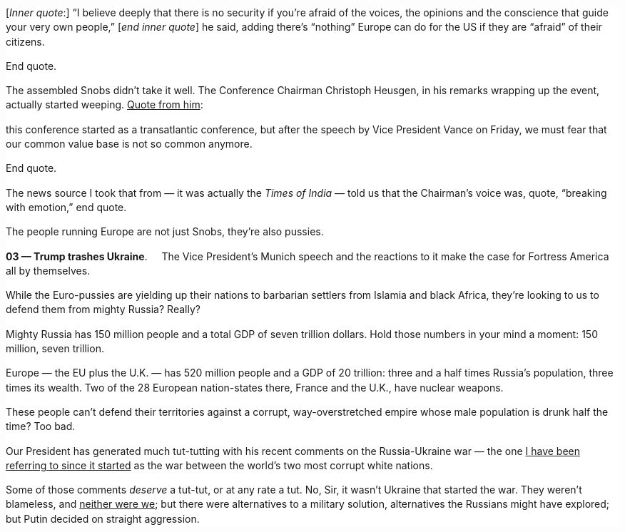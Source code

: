 \[*Inner quote*:\] “I believe deeply that there is no security if you’re
afraid of the voices, the opinions and the conscience that guide your
very own people,” \[*end inner quote*\] he said, adding there’s
“nothing” Europe can do for the US if they are “afraid” of their
citizens.

End quote.

The assembled Snobs didn’t take it well. The Conference Chairman
Christoph Heusgen, in his remarks wrapping up the event, actually
started weeping. [Quote from
him](https://timesofindia.indiatimes.com/world/us/watch-munich-security-conference-chairman-starts-crying-over-jd-vances-speech/articleshow/118330474.cms):

this conference started as a transatlantic conference, but after the
speech by Vice President Vance on Friday, we must fear that our common
value base is not so common anymore.

End quote.

The news source I took that from — it was actually the *Times of
India* — told us that the Chairman’s voice was, quote, “breaking with
emotion,” end quote.

The people running Europe are not just Snobs, they’re also pussies.

**03 — Trump trashes Ukraine**.     The Vice President’s Munich speech
and the reactions to it make the case for Fortress America all by
themselves.

While the Euro-pussies are yielding up their nations to barbarian
settlers from Islamia and black Africa, they’re looking to us to defend
them from mighty Russia? Really?

Mighty Russia has 150 million people and a total GDP of seven trillion
dollars. Hold those numbers in your mind a moment: 150 million, seven
trillion.

Europe — the EU plus the U.K. — has 520 million people and a GDP of 20
trillion: three and a half times Russia’s population, three times its
wealth. Two of the 28 European nation-states there, France and the U.K.,
have nuclear weapons.

These people can’t defend their territories against a corrupt,
way-overstretched empire whose male population is drunk half the time?
Too bad.

Our President has generated much tut-tutting with his recent comments on
the Russia-Ukraine war — the one [I have been referring to since it
started](https://www.johnderbyshire.com/Opinions/RadioDerb/2022-04-15.html#02) as
the war between the world’s two most corrupt white nations.

Some of those comments *deserve* a tut-tut, or at any rate a tut. No,
Sir, it wasn’t Ukraine that started the war. They weren’t blameless,
and [neither were
we](https://www.johnderbyshire.com/Opinions/RadioDerb/2022-04-08.html#03);
but there were alternatives to a military solution, alternatives the
Russians might have explored; but Putin decided on straight aggression.

